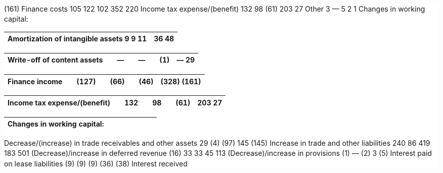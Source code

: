 (161) 
Finance costs
105 
122 
102 
352 
220 
Income tax expense/(benefit)
132 
98 
(61) 
203 
27 
Other
3 
— 
5 
2 
1 
Changes in working capital:

| Amortization of intangible assets 9 9 11 | 36 48 |
| --- | --- |

| Write-off of content assets |  | — |  | — |  | (1) | — 29 |
| --- | --- | --- | --- | --- | --- | --- | --- |

| Finance income |  | (127) |  | (66) |  | (46) | (328) (161) |
| --- | --- | --- | --- | --- | --- | --- | --- |

| Income tax expense/(benefit) |  | 132 |  | 98 |  | (61) | 203 27 |
| --- | --- | --- | --- | --- | --- | --- | --- |

| Changes in working capital: |  |  |  |  |  |  |  |
| --- | --- | --- | --- | --- | --- | --- | --- |

Decrease/(increase) in trade receivables and other assets
29 
(4) 
(97) 
145 
(145) 
Increase in trade and other liabilities
240 
86 
419 
183 
501 
(Decrease)/increase in deferred revenue
(16) 
33 
33 
45 
113 
(Decrease)/increase in provisions
(1) 
— 
(2) 
3 
(5) 
Interest paid on lease liabilities
(9) 
(9) 
(9) 
(36) 
(38) 
Interest received